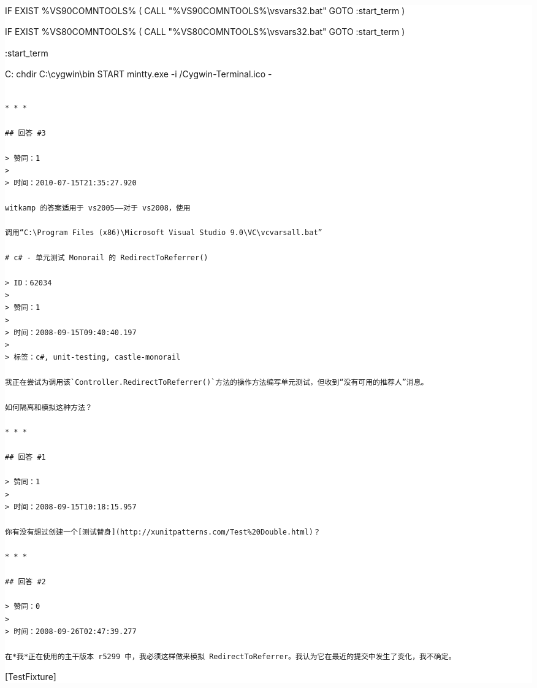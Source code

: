IF  EXIST %VS90COMNTOOLS% (
    CALL "%VS90COMNTOOLS%\vsvars32.bat"
    GOTO :start_term
)

IF  EXIST %VS80COMNTOOLS% (
    CALL "%VS80COMNTOOLS%\vsvars32.bat"
    GOTO :start_term
)

:start_term

C:
chdir C:\cygwin\bin
START mintty.exe -i /Cygwin-Terminal.ico - 
```

* * *

## 回答 #3

> 赞同：1
> 
> 时间：2010-07-15T21:35:27.920

witkamp 的答案适用于 vs2005——对于 vs2008，使用

调用“C:\Program Files (x86)\Microsoft Visual Studio 9.0\VC\vcvarsall.bat”

# c# - 单元测试 Monorail 的 RedirectToReferrer()

> ID：62034
> 
> 赞同：1
> 
> 时间：2008-09-15T09:40:40.197
> 
> 标签：c#, unit-testing, castle-monorail

我正在尝试为调用该`Controller.RedirectToReferrer()`方法的操作方法编写单元测试，但收到“没有可用的推荐人”消息。

如何隔离和模拟这种方法？

* * *

## 回答 #1

> 赞同：1
> 
> 时间：2008-09-15T10:18:15.957

你有没有想过创建一个[测试替身](http://xunitpatterns.com/Test%20Double.html)？

* * *

## 回答 #2

> 赞同：0
> 
> 时间：2008-09-26T02:47:39.277

在*我*正在使用的主干版本 r5299 中，我必须这样做来模拟 RedirectToReferrer。我认为它在最近的提交中发生了变化，我不确定。

```
[TestFixture]